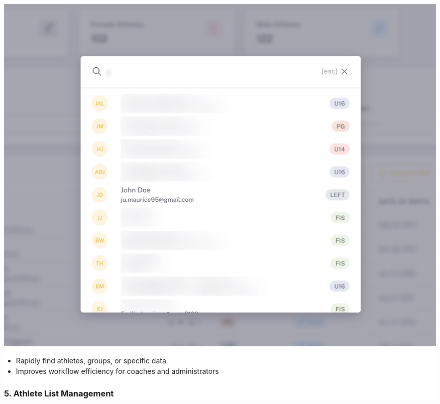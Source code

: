 ![Quick Search Feature](quick_search_feature.jpg)

- Rapidly find athletes, groups, or specific data
- Improves workflow efficiency for coaches and administrators

### 5. Athlete List Management
